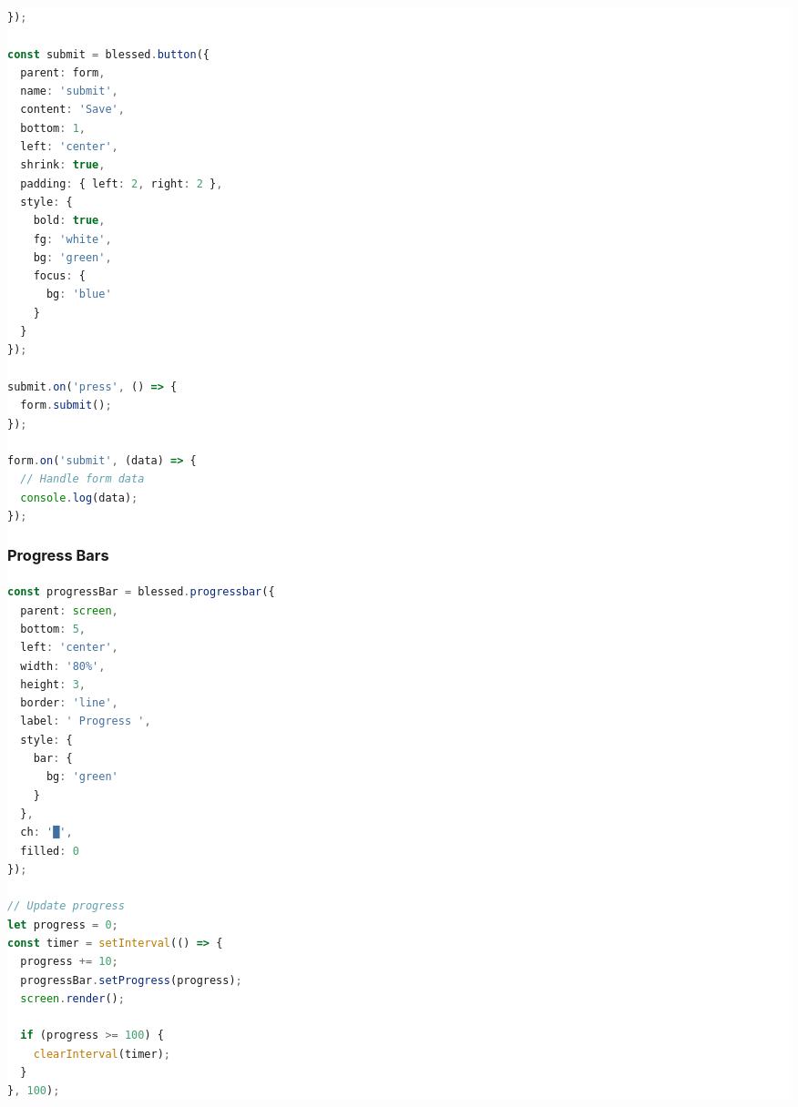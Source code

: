 ```typescript
});

const submit = blessed.button({
  parent: form,
  name: 'submit',
  content: 'Save',
  bottom: 1,
  left: 'center',
  shrink: true,
  padding: { left: 2, right: 2 },
  style: {
    bold: true,
    fg: 'white',
    bg: 'green',
    focus: {
      bg: 'blue'
    }
  }
});

submit.on('press', () => {
  form.submit();
});

form.on('submit', (data) => {
  // Handle form data
  console.log(data);
});
```

### Progress Bars

```typescript
const progressBar = blessed.progressbar({
  parent: screen,
  bottom: 5,
  left: 'center',
  width: '80%',
  height: 3,
  border: 'line',
  label: ' Progress ',
  style: {
    bar: {
      bg: 'green'
    }
  },
  ch: '█',
  filled: 0
});

// Update progress
let progress = 0;
const timer = setInterval(() => {
  progress += 10;
  progressBar.setProgress(progress);
  screen.render();
  
  if (progress >= 100) {
    clearInterval(timer);
  }
}, 100);
```
